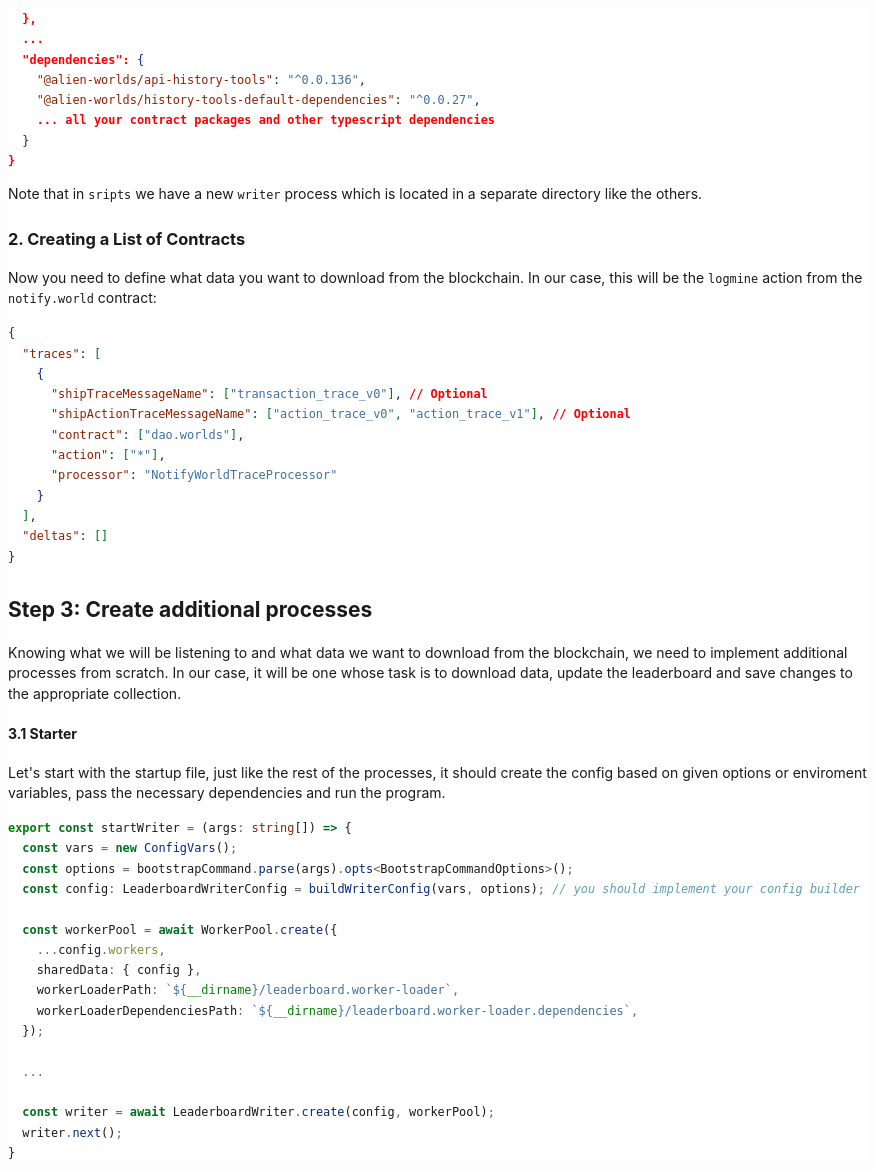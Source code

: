 ```json
  },
  ...
  "dependencies": {
    "@alien-worlds/api-history-tools": "^0.0.136",
    "@alien-worlds/history-tools-default-dependencies": "^0.0.27",
    ... all your contract packages and other typescript dependencies
  }
}
```

Note that in `sripts` we have a new `writer` process which is located in a separate directory like the others.

### 2. Creating a List of Contracts

Now you need to define what data you want to download from the blockchain. In our case, this will be the `logmine` action from the `notify.world` contract:

```json
{
  "traces": [
    {
      "shipTraceMessageName": ["transaction_trace_v0"], // Optional
      "shipActionTraceMessageName": ["action_trace_v0", "action_trace_v1"], // Optional
      "contract": ["dao.worlds"],
      "action": ["*"],
      "processor": "NotifyWorldTraceProcessor"
    }
  ],
  "deltas": []
}
```

## Step 3: Create additional processes

Knowing what we will be listening to and what data we want to download from the blockchain, we need to implement additional processes from scratch. In our case, it will be one whose task is to download data, update the leaderboard and save changes to the appropriate collection.

#### 3.1 Starter

Let's start with the startup file, just like the rest of the processes, it should create the config based on given options or enviroment variables, pass the necessary dependencies and run the program.

```typescript
export const startWriter = (args: string[]) => {
  const vars = new ConfigVars();
  const options = bootstrapCommand.parse(args).opts<BootstrapCommandOptions>();
  const config: LeaderboardWriterConfig = buildWriterConfig(vars, options); // you should implement your config builder
  
  const workerPool = await WorkerPool.create({
    ...config.workers,
    sharedData: { config },
    workerLoaderPath: `${__dirname}/leaderboard.worker-loader`,
    workerLoaderDependenciesPath: `${__dirname}/leaderboard.worker-loader.dependencies`,
  });

  ...

  const writer = await LeaderboardWriter.create(config, workerPool);
  writer.next();
}
```
